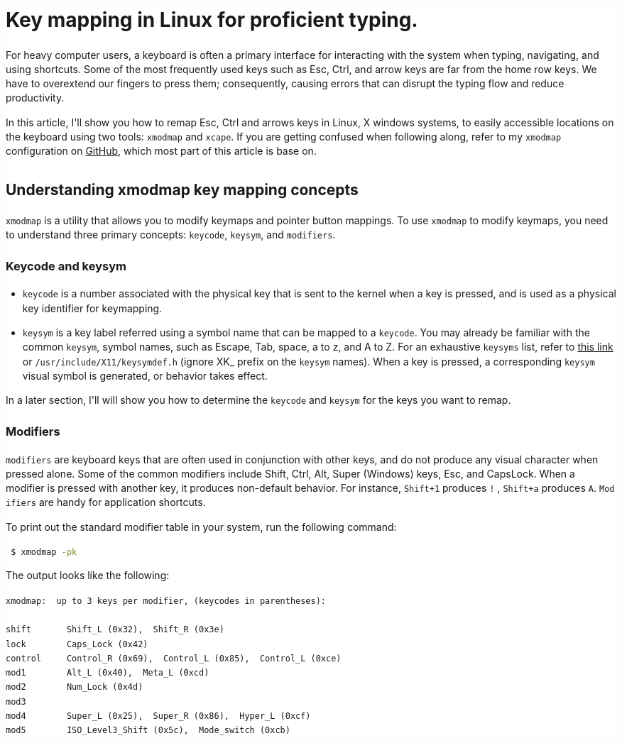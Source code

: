 # Key mapping in Linux for proficient typing. 





For heavy computer users, a keyboard is often a primary interface for interacting with the system when typing, navigating, and using shortcuts. Some of the most frequently used keys such as Esc, Ctrl, and arrow keys are far from the home row keys. We have to overextend our fingers to press them; consequently, causing errors that can disrupt the typing flow and reduce productivity.

In this article, I'll show you how to remap Esc, Ctrl and arrows keys in Linux, X windows systems, to easily accessible locations on the keyboard using two tools: `xmodmap` and `xcape`. If you are getting confused when following along, refer to my `xmodmap` configuration on [GitHub](https://github.com/kaddy120/dotfile/blob/master/.xmodmap), which most part of this article is base on. 

## Understanding xmodmap key mapping concepts

`xmodmap` is a utility that allows you to modify keymaps and pointer button mappings. To use `xmodmap` to modify keymaps, you need to understand three primary concepts: `keycode`, `keysym`, and `modifiers`. 

### Keycode and keysym

- `keycode` is a number associated with the physical key that is sent to the kernel when a key is pressed, and is used as a physical key identifier for keymapping. 

- `keysym` is a key label referred using a symbol name that can be mapped to a `keycode`. You may already be familiar with the common `keysym`, symbol names, such as Escape, Tab, space, a to z, and A to Z. For an exhaustive `keysyms` list, refer to [this link](https://wiki.linuxquestions.org/wiki/List_of_keysyms) or `/usr/include/X11/keysymdef.h` (ignore XK_ prefix on the `keysym` names). When a key is pressed, a corresponding `keysym` visual symbol is generated, or behavior takes effect.

In a later section, I'll will show you how to determine the `keycode` and `keysym` for the keys you want to remap.

### Modifiers

`modifiers` are keyboard keys that are often used in conjunction with other keys, and do not produce any visual character when pressed alone. Some of the common modifiers include Shift, Ctrl, Alt, Super (Windows) keys, Esc, and CapsLock. When a modifier is pressed with another key, it produces non-default behavior. For instance, `Shift+1` produces `!` , `Shift+a` produces `A`. `Modifiers` are handy for application shortcuts.

To print out the standard modifier table in your system, run the following command:

```bash
 $ xmodmap -pk
```
The output looks like the following:

```
xmodmap:  up to 3 keys per modifier, (keycodes in parentheses):

shift       Shift_L (0x32),  Shift_R (0x3e)
lock        Caps_Lock (0x42) 
control     Control_R (0x69),  Control_L (0x85),  Control_L (0xce)
mod1        Alt_L (0x40),  Meta_L (0xcd)
mod2        Num_Lock (0x4d)
mod3      
mod4        Super_L (0x25),  Super_R (0x86),  Hyper_L (0xcf)
mod5        ISO_Level3_Shift (0x5c),  Mode_switch (0xcb)
```
